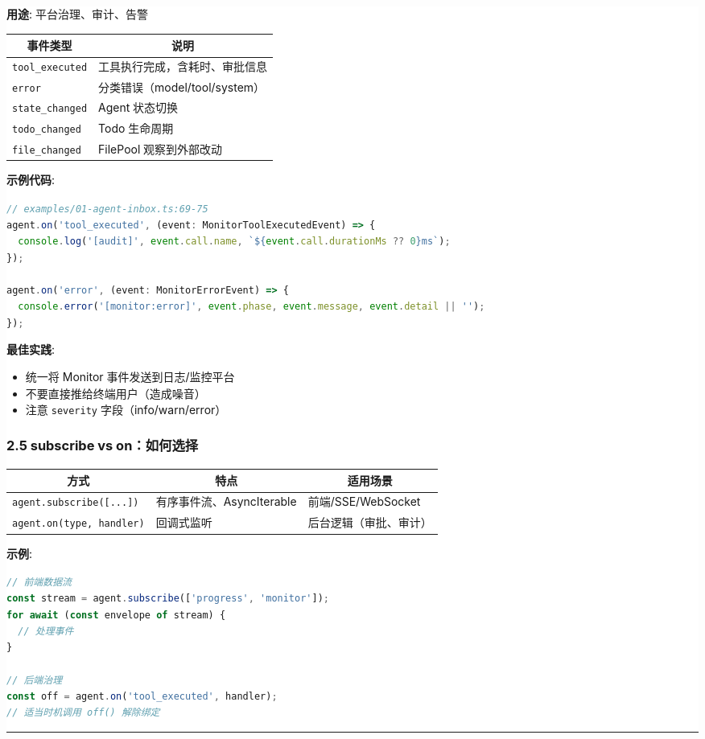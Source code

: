 **用途**: 平台治理、审计、告警

| 事件类型 | 说明 |
|---------|------|
| `tool_executed` | 工具执行完成，含耗时、审批信息 |
| `error` | 分类错误（model/tool/system） |
| `state_changed` | Agent 状态切换 |
| `todo_changed` | Todo 生命周期 |
| `file_changed` | FilePool 观察到外部改动 |

**示例代码**:

```typescript
// examples/01-agent-inbox.ts:69-75
agent.on('tool_executed', (event: MonitorToolExecutedEvent) => {
  console.log('[audit]', event.call.name, `${event.call.durationMs ?? 0}ms`);
});

agent.on('error', (event: MonitorErrorEvent) => {
  console.error('[monitor:error]', event.phase, event.message, event.detail || '');
});
```

**最佳实践**:
- 统一将 Monitor 事件发送到日志/监控平台
- 不要直接推给终端用户（造成噪音）
- 注意 `severity` 字段（info/warn/error）

### 2.5 subscribe vs on：如何选择

| 方式 | 特点 | 适用场景 |
|-----|------|---------|
| `agent.subscribe([...])` | 有序事件流、AsyncIterable | 前端/SSE/WebSocket |
| `agent.on(type, handler)` | 回调式监听 | 后台逻辑（审批、审计） |

**示例**:

```typescript
// 前端数据流
const stream = agent.subscribe(['progress', 'monitor']);
for await (const envelope of stream) {
  // 处理事件
}

// 后端治理
const off = agent.on('tool_executed', handler);
// 适当时机调用 off() 解除绑定
```

---
